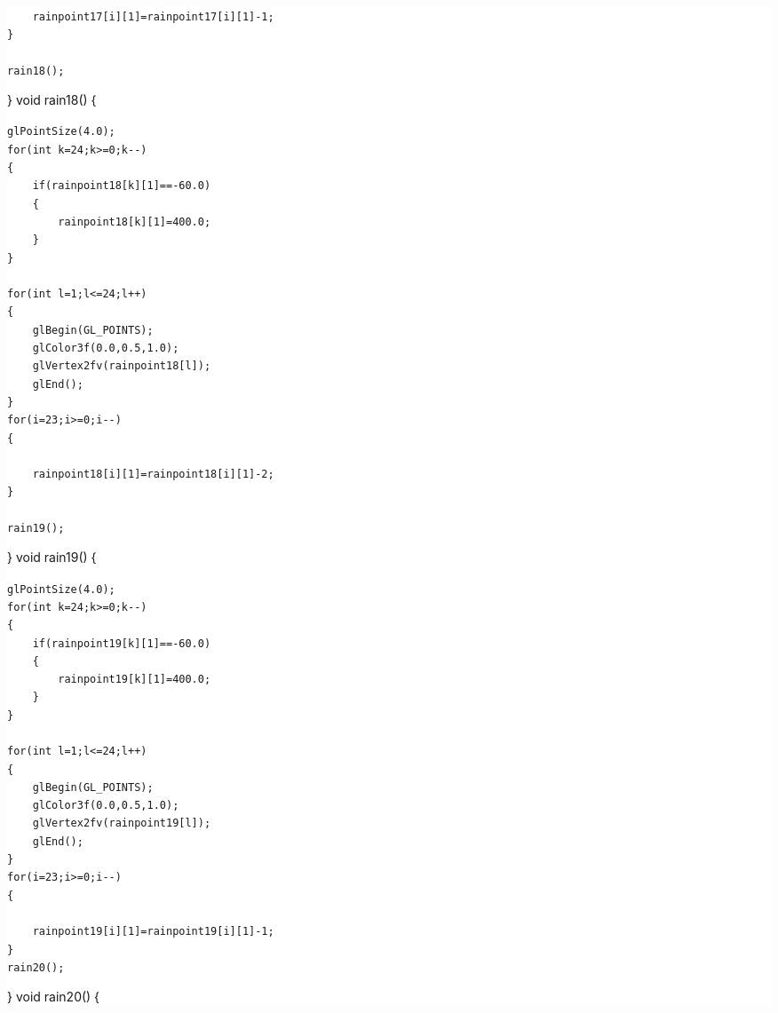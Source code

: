 		rainpoint17[i][1]=rainpoint17[i][1]-1;
	}
	
	rain18();
}
void rain18()
{
	
	glPointSize(4.0);
	for(int k=24;k>=0;k--)
	{
		if(rainpoint18[k][1]==-60.0)
		{
			rainpoint18[k][1]=400.0;
		}
	}
	
	for(int l=1;l<=24;l++)
	{
		glBegin(GL_POINTS);
		glColor3f(0.0,0.5,1.0);
		glVertex2fv(rainpoint18[l]);
		glEnd();
	}
	for(i=23;i>=0;i--)
	{

		rainpoint18[i][1]=rainpoint18[i][1]-2;
	}

	rain19();
}
void rain19()
{
	
	glPointSize(4.0);
	for(int k=24;k>=0;k--)
	{
		if(rainpoint19[k][1]==-60.0)
		{
			rainpoint19[k][1]=400.0;
		}
	}
	
	for(int l=1;l<=24;l++)
	{
		glBegin(GL_POINTS);
		glColor3f(0.0,0.5,1.0);
		glVertex2fv(rainpoint19[l]);
		glEnd();
	}
	for(i=23;i>=0;i--)
	{

		rainpoint19[i][1]=rainpoint19[i][1]-1;
	}
	rain20();
}
void rain20()
{
	
